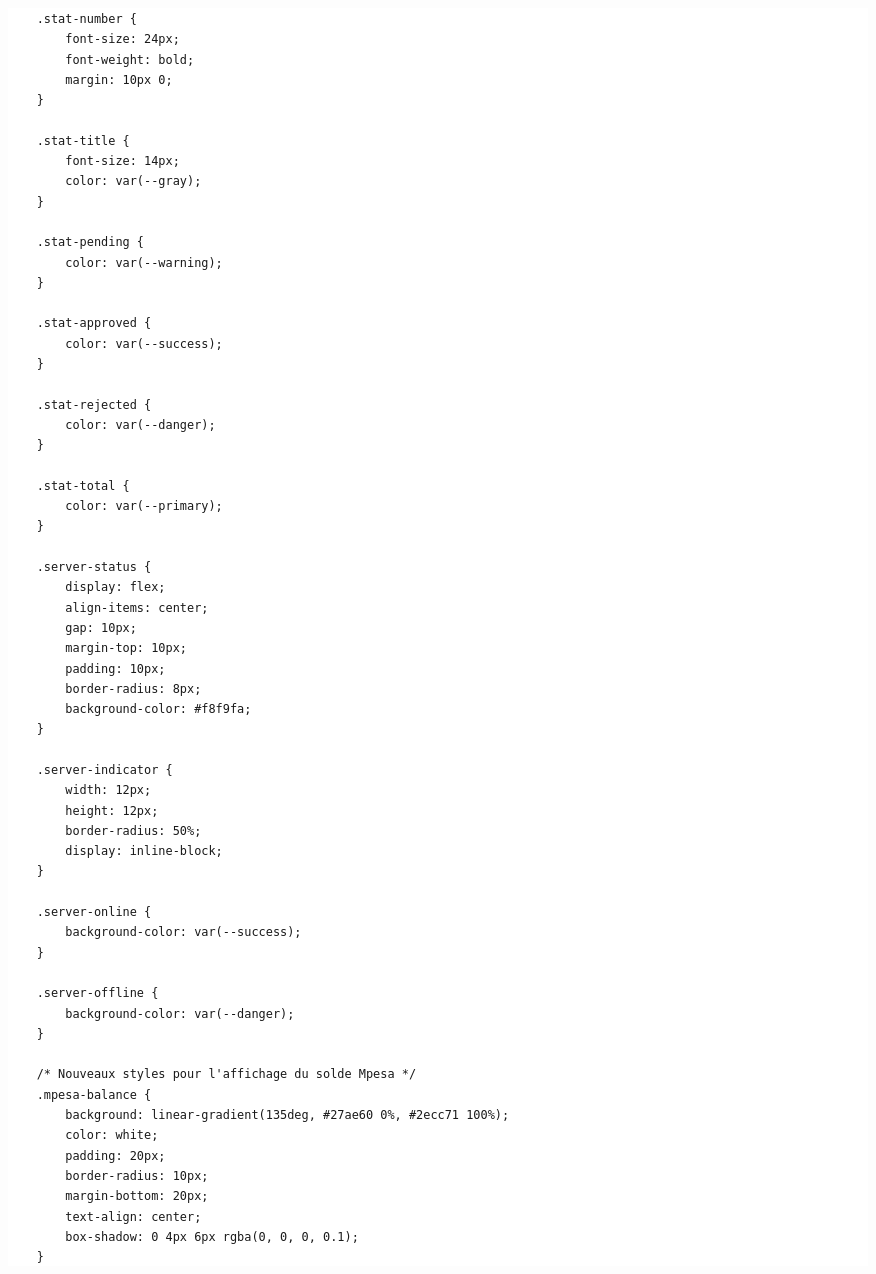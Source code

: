         .stat-number {
            font-size: 24px;
            font-weight: bold;
            margin: 10px 0;
        }
        
        .stat-title {
            font-size: 14px;
            color: var(--gray);
        }
        
        .stat-pending {
            color: var(--warning);
        }
        
        .stat-approved {
            color: var(--success);
        }
        
        .stat-rejected {
            color: var(--danger);
        }
        
        .stat-total {
            color: var(--primary);
        }
        
        .server-status {
            display: flex;
            align-items: center;
            gap: 10px;
            margin-top: 10px;
            padding: 10px;
            border-radius: 8px;
            background-color: #f8f9fa;
        }
        
        .server-indicator {
            width: 12px;
            height: 12px;
            border-radius: 50%;
            display: inline-block;
        }
        
        .server-online {
            background-color: var(--success);
        }
        
        .server-offline {
            background-color: var(--danger);
        }
        
        /* Nouveaux styles pour l'affichage du solde Mpesa */
        .mpesa-balance {
            background: linear-gradient(135deg, #27ae60 0%, #2ecc71 100%);
            color: white;
            padding: 20px;
            border-radius: 10px;
            margin-bottom: 20px;
            text-align: center;
            box-shadow: 0 4px 6px rgba(0, 0, 0, 0.1);
        }
        